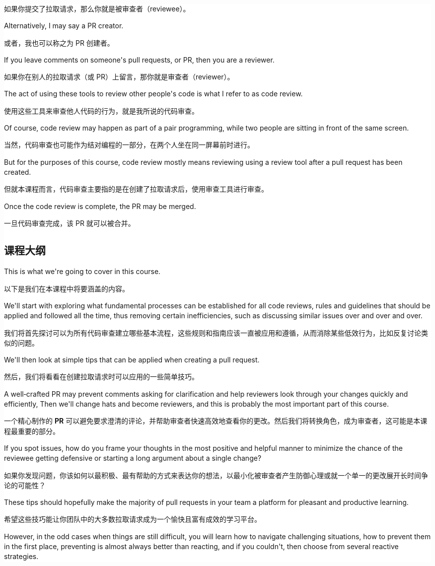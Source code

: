 如果你提交了拉取请求，那么你就是被审查者（reviewee）。

Alternatively, I may say a PR creator.

或者，我也可以称之为 PR 创建者。

If you leave comments on someone's pull requests, or PR, then you are a reviewer.

如果你在别人的拉取请求（或 PR）上留言，那你就是审查者（reviewer）。

The act of using these tools to review other people's code is what I refer to as code review.

使用这些工具来审查他人代码的行为，就是我所说的代码审查。

Of course, code review may happen as part of a pair programming, while two people are sitting in front of the same screen.

当然，代码审查也可能作为结对编程的一部分，在两个人坐在同一屏幕前时进行。

But for the purposes of this course, code review mostly means reviewing using a review tool after a pull request has been created.

但就本课程而言，代码审查主要指的是在创建了拉取请求后，使用审查工具进行审查。

Once the code review is complete, the PR may be merged.

一旦代码审查完成，该 PR 就可以被合并。

## 课程大纲

This is what we're going to cover in this course.

以下是我们在本课程中将要涵盖的内容。

We'll start with exploring what fundamental processes can be established for all code reviews, rules and guidelines that should be applied and followed all the time, thus removing certain inefficiencies, such as discussing similar issues over and over and over.

我们将首先探讨可以为所有代码审查建立哪些基本流程，这些规则和指南应该一直被应用和遵循，从而消除某些低效行为，比如反复讨论类似的问题。

We'll then look at simple tips that can be applied when creating a pull request.

然后，我们将看看在创建拉取请求时可以应用的一些简单技巧。

A well‑crafted PR may prevent comments asking for clarification and help reviewers look through your changes quickly and efficiently, Then we'll change hats and become reviewers, and this is probably the most important part of this course.

一个精心制作的 **PR** 可以避免要求澄清的评论，并帮助审查者快速高效地查看你的更改。然后我们将转换角色，成为审查者，这可能是本课程最重要的部分。

If you spot issues, how do you frame your thoughts in the most positive and helpful manner to minimize the chance of the reviewee getting defensive or starting a long argument about a single change?

如果你发现问题，你该如何以最积极、最有帮助的方式来表达你的想法，以最小化被审查者产生防御心理或就一个单一的更改展开长时间争论的可能性？

These tips should hopefully make the majority of pull requests in your team a platform for pleasant and productive learning.

希望这些技巧能让你团队中的大多数拉取请求成为一个愉快且富有成效的学习平台。

However, in the odd cases when things are still difficult, you will learn how to navigate challenging situations, how to prevent them in the first place, preventing is almost always better than reacting, and if you couldn't, then choose from several reactive strategies.
